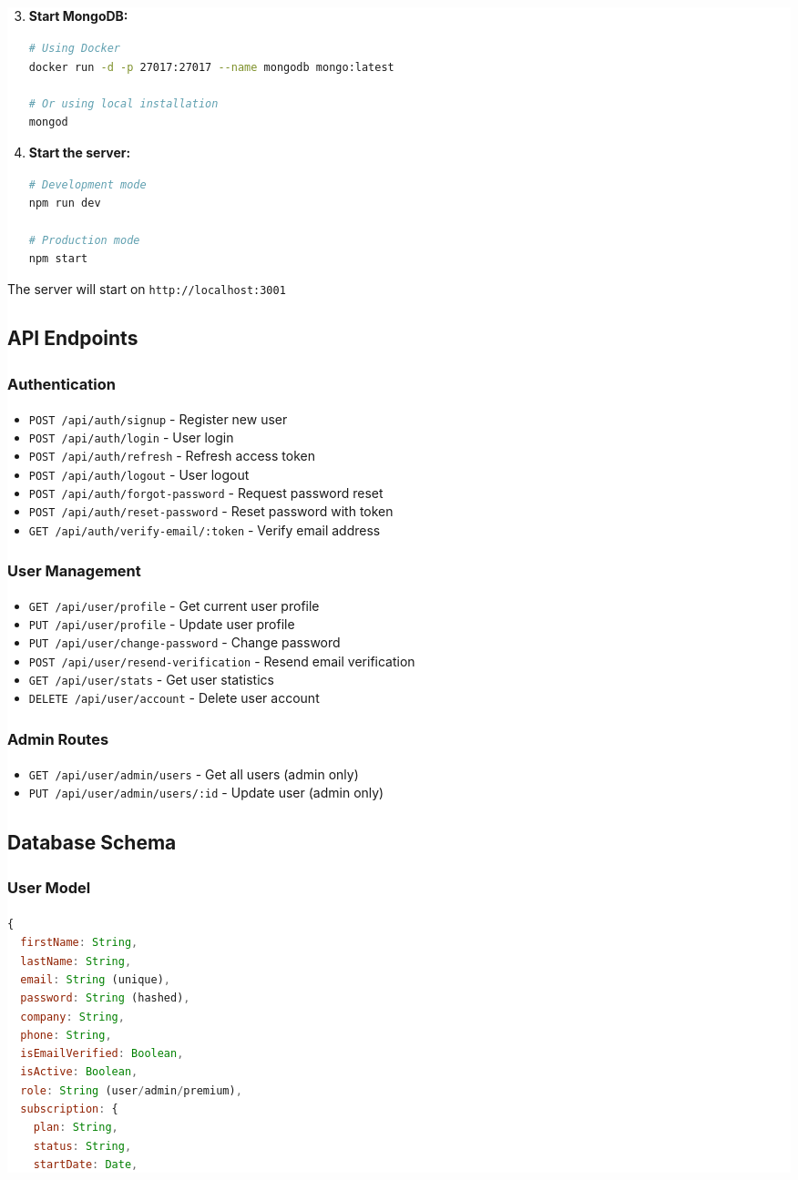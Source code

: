 3. **Start MongoDB:**
   ```bash
   # Using Docker
   docker run -d -p 27017:27017 --name mongodb mongo:latest
   
   # Or using local installation
   mongod
   ```

4. **Start the server:**
   ```bash
   # Development mode
   npm run dev
   
   # Production mode
   npm start
   ```

The server will start on `http://localhost:3001`

## API Endpoints

### Authentication

- `POST /api/auth/signup` - Register new user
- `POST /api/auth/login` - User login
- `POST /api/auth/refresh` - Refresh access token
- `POST /api/auth/logout` - User logout
- `POST /api/auth/forgot-password` - Request password reset
- `POST /api/auth/reset-password` - Reset password with token
- `GET /api/auth/verify-email/:token` - Verify email address

### User Management

- `GET /api/user/profile` - Get current user profile
- `PUT /api/user/profile` - Update user profile
- `PUT /api/user/change-password` - Change password
- `POST /api/user/resend-verification` - Resend email verification
- `GET /api/user/stats` - Get user statistics
- `DELETE /api/user/account` - Delete user account

### Admin Routes

- `GET /api/user/admin/users` - Get all users (admin only)
- `PUT /api/user/admin/users/:id` - Update user (admin only)

## Database Schema

### User Model

```javascript
{
  firstName: String,
  lastName: String,
  email: String (unique),
  password: String (hashed),
  company: String,
  phone: String,
  isEmailVerified: Boolean,
  isActive: Boolean,
  role: String (user/admin/premium),
  subscription: {
    plan: String,
    status: String,
    startDate: Date,
```